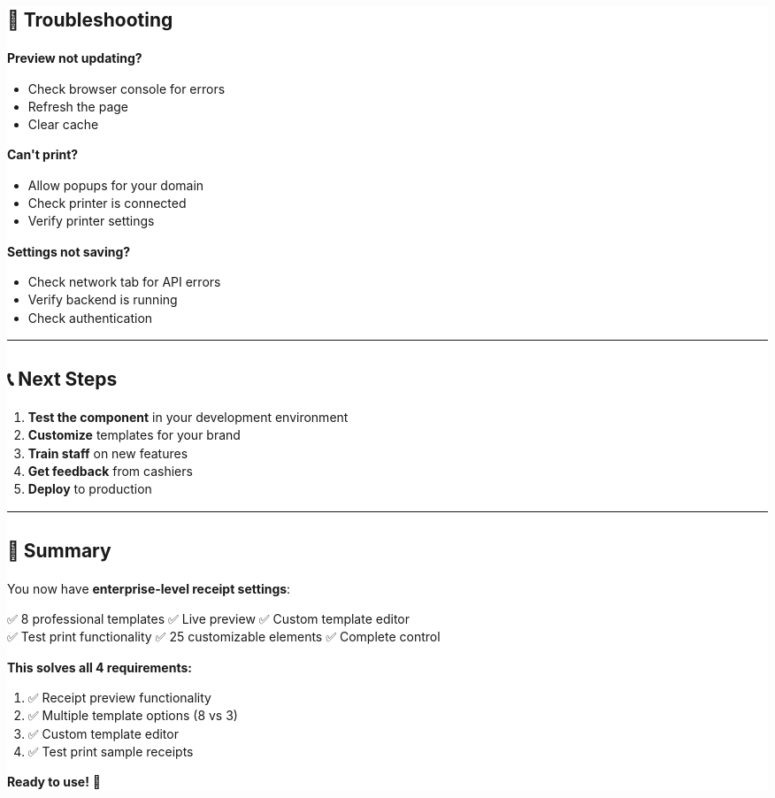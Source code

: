 ## 🐛 Troubleshooting

**Preview not updating?**
- Check browser console for errors
- Refresh the page
- Clear cache

**Can't print?**
- Allow popups for your domain
- Check printer is connected
- Verify printer settings

**Settings not saving?**
- Check network tab for API errors
- Verify backend is running
- Check authentication

---

## 📞 Next Steps

1. **Test the component** in your development environment
2. **Customize** templates for your brand
3. **Train staff** on new features
4. **Get feedback** from cashiers
5. **Deploy** to production

---

## 🎉 Summary

You now have **enterprise-level receipt settings**:

✅ 8 professional templates
✅ Live preview
✅ Custom template editor  
✅ Test print functionality
✅ 25 customizable elements
✅ Complete control

**This solves all 4 requirements:**
1. ✅ Receipt preview functionality
2. ✅ Multiple template options (8 vs 3)
3. ✅ Custom template editor
4. ✅ Test print sample receipts

**Ready to use!** 🚀
